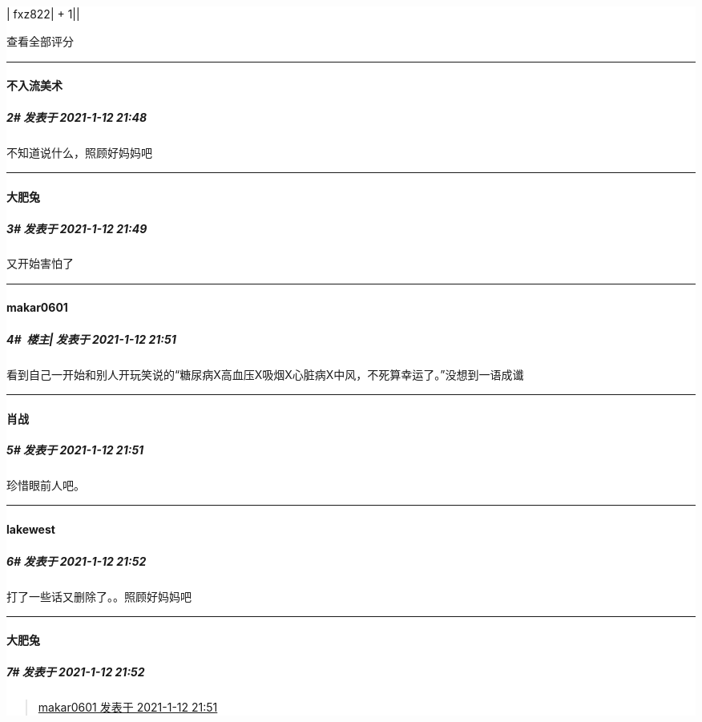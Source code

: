 | fxz822| + 1||


查看全部评分


-----

####  不入流美术  
##### 2#       发表于 2021-1-12 21:48


不知道说什么，照顾好妈妈吧


-----

####  大肥兔  
##### 3#       发表于 2021-1-12 21:49


又开始害怕了


-----

####  makar0601  
##### 4#         楼主| 发表于 2021-1-12 21:51


看到自己一开始和别人开玩笑说的“糖尿病X高血压X吸烟X心脏病X中风，不死算幸运了。”没想到一语成谶


-----

####  肖战  
##### 5#       发表于 2021-1-12 21:51


珍惜眼前人吧。


-----

####  lakewest  
##### 6#       发表于 2021-1-12 21:52


打了一些话又删除了。。照顾好妈妈吧


-----

####  大肥兔  
##### 7#       发表于 2021-1-12 21:52


<blockquote><a href="httphttps://bbs.saraba1st.com/2b/forum.php?mod=redirect&amp;goto=findpost&amp;pid=50015779&amp;ptid=1982515" target="_blank">makar0601 发表于 2021-1-12 21:51</a>
